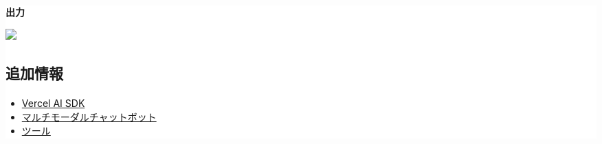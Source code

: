 **出力**

![](/img/build/tools/kaia-agent-kit/kaia-agent-vercel-ai.gif)

## 追加情報

- [Vercel AI SDK](https://sdk.vercel.ai/docs/getting-started/nextjs-app-router)
- [マルチモーダルチャットボット](https://sdk.vercel.ai/docs/guides/multi-modal-chatbot)
- [ツール](https://sdk.vercel.ai/docs/foundations/tools)





